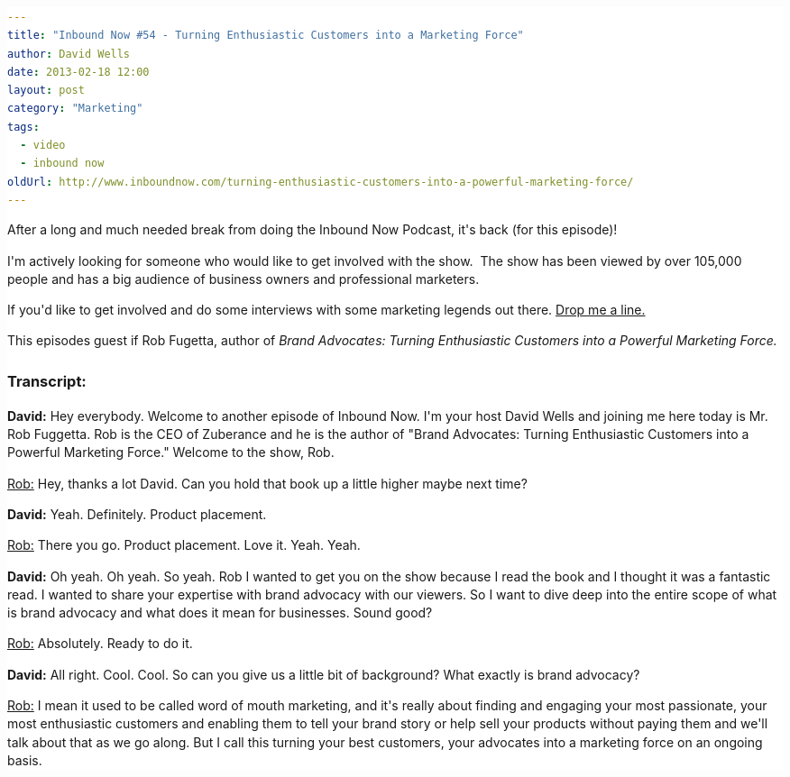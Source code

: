 ```yaml
---
title: "Inbound Now #54 - Turning Enthusiastic Customers into a Marketing Force"
author: David Wells
date: 2013-02-18 12:00
layout: post
category: "Marketing"
tags:
  - video
  - inbound now
oldUrl: http://www.inboundnow.com/turning-enthusiastic-customers-into-a-powerful-marketing-force/
---
```


After a long and much needed break from doing the Inbound Now Podcast, it's back (for this episode)!

I'm actively looking for someone who would like to get involved with the show.  The show has been viewed by over 105,000 people and has a big audience of business owners and professional marketers.

If you'd like to get involved and do some interviews with some marketing legends out there. [Drop me a line.](https://davidwells.io/contact)

This episodes guest if Rob Fugetta, author of _Brand Advocates: Turning Enthusiastic Customers into a Powerful Marketing Force._

<iframe src="https://www.youtube.com/embed/OdxN8cCulcs" width="720" height="360" frameborder="0" allowfullscreen="allowfullscreen"></iframe>

### Transcript:

**David:** Hey everybody. Welcome to another episode of Inbound Now. I'm your host David Wells and joining me here today is Mr. Rob Fuggetta. Rob is the CEO of Zuberance and he is the author of "Brand Advocates: Turning Enthusiastic Customers into a Powerful Marketing Force." Welcome to the show, Rob.

<span style="text-decoration: underline;">Rob:</span> Hey, thanks a lot David. Can you hold that book up a little higher maybe next time?

**David:** Yeah. Definitely. Product placement.

<span style="text-decoration: underline;">Rob:</span> There you go. Product placement. Love it. Yeah. Yeah.

**David:** Oh yeah. Oh yeah. So yeah. Rob I wanted to get you on the show because I read the book and I thought it was a fantastic read. I wanted to share your expertise with brand advocacy with our viewers. So I want to dive deep into the entire scope of what is brand advocacy and what does it mean for businesses. Sound good?

<span style="text-decoration: underline;">Rob:</span> Absolutely. Ready to do it.

**David:** All right. Cool. Cool. So can you give us a little bit of background? What exactly is brand advocacy?

<span style="text-decoration: underline;">Rob:</span> I mean it used to be called word of mouth marketing, and it's really about finding and engaging your most passionate, your most enthusiastic customers and enabling them to tell your brand story or help sell your products without paying them and we'll talk about that as we go along. But I call this turning your best customers, your advocates into a marketing force on an ongoing basis.
